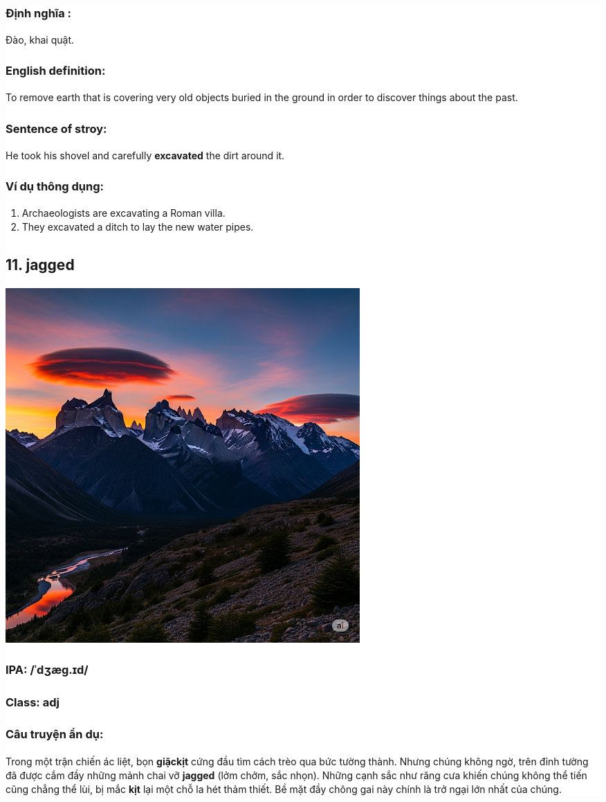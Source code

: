 ### Định nghĩa : 
Đào, khai quật.

### English definition: 
To remove earth that is covering very old objects buried in the ground in order to discover things about the past.

### Sentence of stroy:
He took his shovel and carefully **excavated** the dirt around it.

### Ví dụ thông dụng:
1. Archaeologists are excavating a Roman villa.
2. They excavated a ditch to lay the new water pipes.

## 11. jagged
![jagged](eew-6-2/11.png)

### IPA: /ˈdʒæɡ.ɪd/
### Class: adj
### Câu truyện ẩn dụ:

Trong một trận chiến ác liệt, bọn **giặckịt** cứng đầu tìm cách trèo qua bức tường thành. Nhưng chúng không ngờ, trên đỉnh tường đã được cắm đầy những mảnh chai vỡ **jagged** (lởm chởm, sắc nhọn). Những cạnh sắc như răng cưa khiến chúng không thể tiến cũng chẳng thể lùi, bị mắc **kịt** lại một chỗ la hét thảm thiết. Bề mặt đầy chông gai này chính là trở ngại lớn nhất của chúng.

